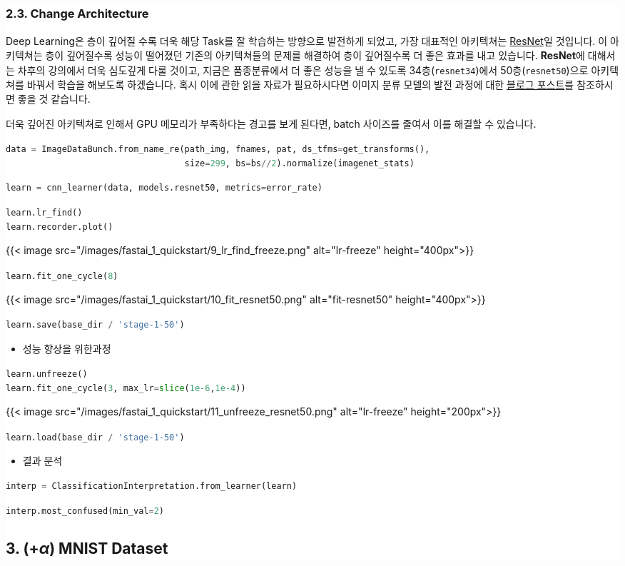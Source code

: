 ### 2.3. Change Architecture

Deep Learning은 층이 깊어질 수록 더욱 해당 Task를 잘 학습하는 방향으로 발전하게 되었고, 가장 대표적인 아키텍쳐는 [ResNet](https://arxiv.org/pdf/1512.03385.pdf)일 것입니다. 이 아키텍쳐는 층이 깊어질수록 성능이 떨어졌던 기존의 아키텍쳐들의 문제를 해결하여 층이 깊어질수록 더 좋은 효과를 내고 있습니다. **ResNet**에 대해서는 차후의 강의에서 더욱 심도깊게 다룰 것이고, 지금은 품종분류에서 더 좋은 성능을 낼 수 있도록 34층(`resnet34`)에서 50층(`resnet50`)으로 아키텍쳐를 바꿔서 학습을 해보도록 하겠습니다. 혹시 이에 관한 읽을 자료가 필요하시다면 이미지 분류 모델의 발전 과정에 대한 [블로그 포스트](https://dnddnjs.github.io/cifar10/2018/10/09/resnet/)를 참조하시면 좋을 것 같습니다.

더욱 깊어진 아키텍쳐로 인해서 GPU 메모리가 부족하다는 경고를 보게 된다면, batch 사이즈를 줄여서 이를 해결할 수 있습니다.

```python
data = ImageDataBunch.from_name_re(path_img, fnames, pat, ds_tfms=get_transforms(),
                                   size=299, bs=bs//2).normalize(imagenet_stats)
```

```python
learn = cnn_learner(data, models.resnet50, metrics=error_rate)
```

```python
learn.lr_find()
learn.recorder.plot()
```
{{< image src="/images/fastai_1_quickstart/9_lr_find_freeze.png" alt="lr-freeze" height="400px">}}

```python
learn.fit_one_cycle(8)
```
{{< image src="/images/fastai_1_quickstart/10_fit_resnet50.png" alt="fit-resnet50" height="400px">}}


```python
learn.save(base_dir / 'stage-1-50')
```

- 성능 향상을 위한과정

```python
learn.unfreeze()
learn.fit_one_cycle(3, max_lr=slice(1e-6,1e-4))
```
{{< image src="/images/fastai_1_quickstart/11_unfreeze_resnet50.png" alt="lr-freeze" height="200px">}}

```python
learn.load(base_dir / 'stage-1-50')
```

- 결과 분석

```python
interp = ClassificationInterpretation.from_learner(learn)
```

```python
interp.most_confused(min_val=2)
```

## 3. $(+\alpha)$ MNIST Dataset

